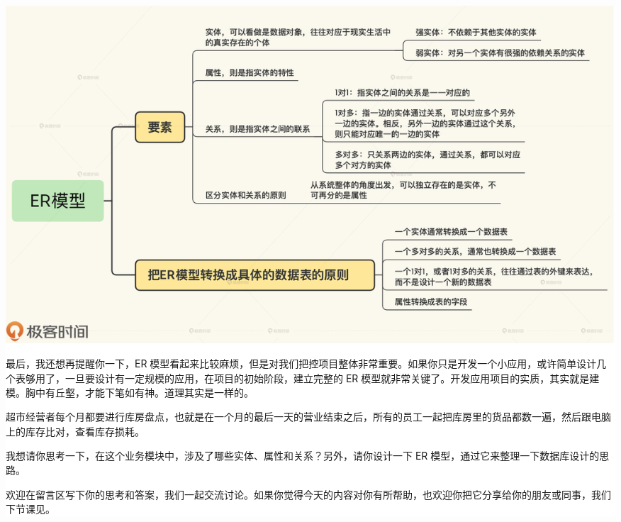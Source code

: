 ![](./images/23-10.jpeg)

最后，我还想再提醒你一下，ER 模型看起来比较麻烦，但是对我们把控项目整体非常重要。如果你只是开发一个小应用，或许简单设计几个表够用了，一旦要设计有一定规模的应用，在项目的初始阶段，建立完整的 ER 模型就非常关键了。开发应用项目的实质，其实就是建模。胸中有丘壑，才能下笔如有神。道理其实是一样的。

超市经营者每个月都要进行库房盘点，也就是在一个月的最后一天的营业结束之后，所有的员工一起把库房里的货品都数一遍，然后跟电脑上的库存比对，查看库存损耗。

我想请你思考一下，在这个业务模块中，涉及了哪些实体、属性和关系？另外，请你设计一下 ER 模型，通过它来整理一下数据库设计的思路。

欢迎在留言区写下你的思考和答案，我们一起交流讨论。如果你觉得今天的内容对你有所帮助，也欢迎你把它分享给你的朋友或同事，我们下节课见。

